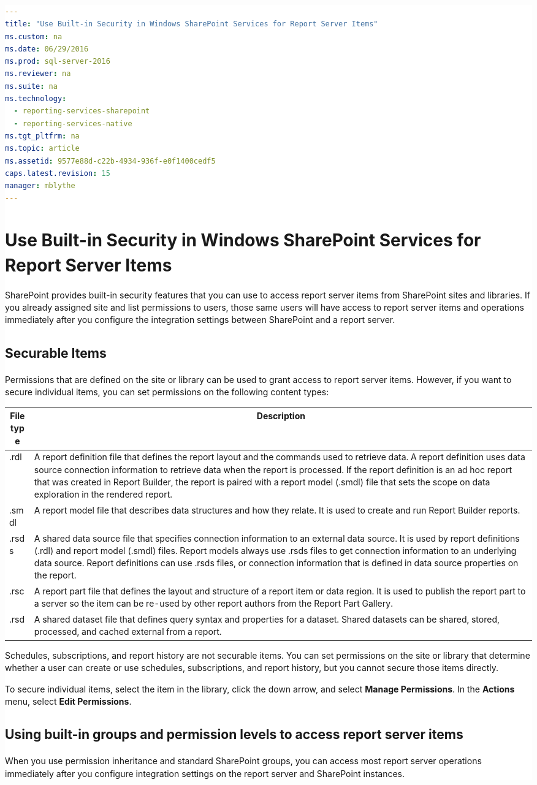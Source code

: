 ```yaml
---
title: "Use Built-in Security in Windows SharePoint Services for Report Server Items"
ms.custom: na
ms.date: 06/29/2016
ms.prod: sql-server-2016
ms.reviewer: na
ms.suite: na
ms.technology: 
  - reporting-services-sharepoint
  - reporting-services-native
ms.tgt_pltfrm: na
ms.topic: article
ms.assetid: 9577e88d-c22b-4934-936f-e0f1400cedf5
caps.latest.revision: 15
manager: mblythe
---
```

# Use Built-in Security in Windows SharePoint Services for Report Server Items
SharePoint provides built-in security features that you can use to access report server items from SharePoint sites and libraries. If you already assigned site and list permissions to users, those same users will have access to report server items and operations immediately after you configure the integration settings between SharePoint and a report server.  
  
## Securable Items  
 Permissions that are defined on the site or library can be used to grant access to report server items. However, if you want to secure individual items, you can set permissions on the following content types:  
  
|File type|Description|  
|---------------|-----------------|  
|.rdl|A report definition file that defines the report layout and the commands used to retrieve data. A report definition uses data source connection information to retrieve data when the report is processed. If the report definition is an ad hoc report that was created in Report Builder, the report is paired with a report model (.smdl) file that sets the scope on data exploration in the rendered report.|  
|.smdl|A report model file that describes data structures and how they relate. It is used to create and run Report Builder reports.|  
|.rsds|A shared data source file that specifies connection information to an external data source. It is used by report definitions (.rdl) and report model (.smdl) files. Report models always use .rsds files to get connection information to an underlying data source. Report definitions can use .rsds files, or connection information that is defined in data source properties on the report.|  
|.rsc|A report part file that defines the layout and structure of a report item or data region. It is used to publish the report part to a server so the item can be re-used by other report authors from the Report Part Gallery.|  
|.rsd|A shared dataset file that defines query syntax and properties for a dataset. Shared datasets can be shared, stored, processed, and cached external from a report.|  
  
 Schedules, subscriptions, and report history are not securable items. You can set permissions on the site or library that determine whether a user can create or use schedules, subscriptions, and report history, but you cannot secure those items directly.  
  
 To secure individual items, select the item in the library, click the down arrow, and select **Manage Permissions**. In the **Actions** menu, select **Edit Permissions**.  
  
## Using built-in groups and permission levels to access report server items  
 When you use permission inheritance and standard SharePoint groups, you can access most report server operations immediately after you configure integration settings on the report server and SharePoint instances.  
  